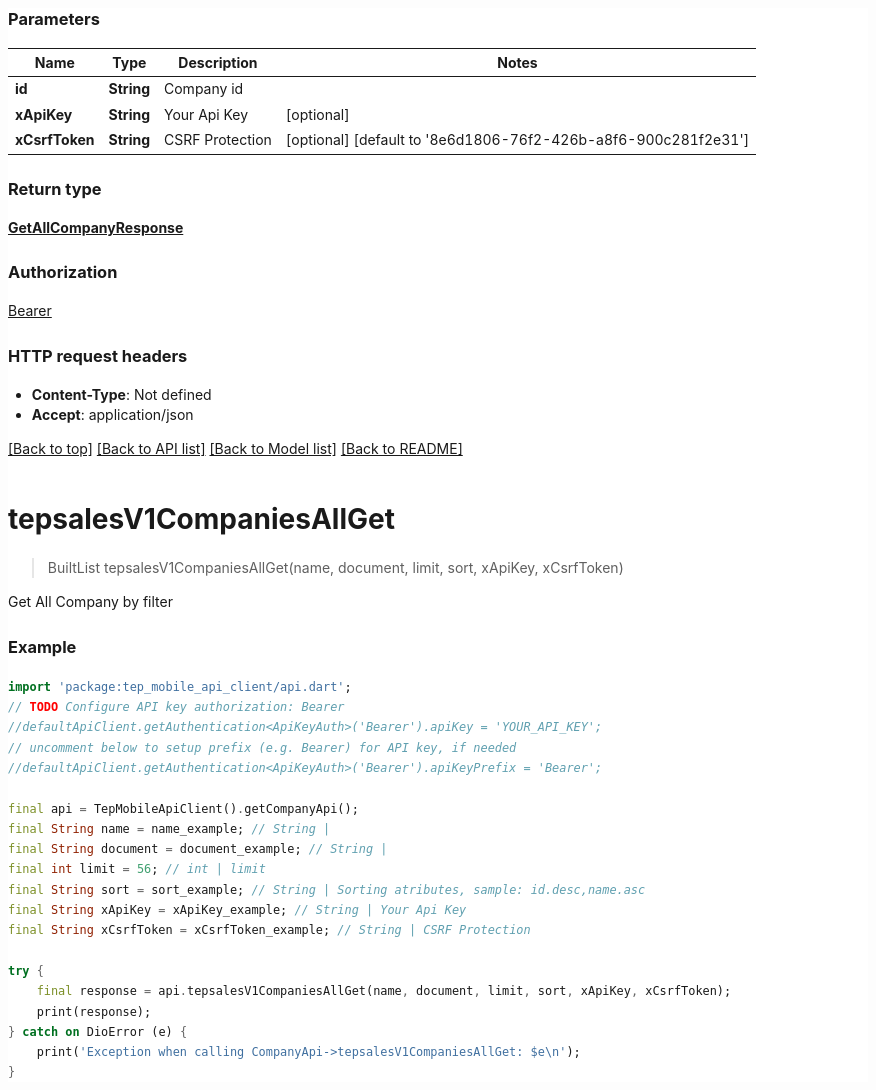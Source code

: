 ### Parameters

Name | Type | Description  | Notes
------------- | ------------- | ------------- | -------------
 **id** | **String**| Company id | 
 **xApiKey** | **String**| Your Api Key | [optional] 
 **xCsrfToken** | **String**| CSRF Protection | [optional] [default to '8e6d1806-76f2-426b-a8f6-900c281f2e31']

### Return type

[**GetAllCompanyResponse**](GetAllCompanyResponse.md)

### Authorization

[Bearer](../README.md#Bearer)

### HTTP request headers

 - **Content-Type**: Not defined
 - **Accept**: application/json

[[Back to top]](#) [[Back to API list]](../README.md#documentation-for-api-endpoints) [[Back to Model list]](../README.md#documentation-for-models) [[Back to README]](../README.md)

# **tepsalesV1CompaniesAllGet**
> BuiltList<GetAllCompanyResponse> tepsalesV1CompaniesAllGet(name, document, limit, sort, xApiKey, xCsrfToken)

Get All Company by filter

### Example
```dart
import 'package:tep_mobile_api_client/api.dart';
// TODO Configure API key authorization: Bearer
//defaultApiClient.getAuthentication<ApiKeyAuth>('Bearer').apiKey = 'YOUR_API_KEY';
// uncomment below to setup prefix (e.g. Bearer) for API key, if needed
//defaultApiClient.getAuthentication<ApiKeyAuth>('Bearer').apiKeyPrefix = 'Bearer';

final api = TepMobileApiClient().getCompanyApi();
final String name = name_example; // String | 
final String document = document_example; // String | 
final int limit = 56; // int | limit
final String sort = sort_example; // String | Sorting atributes, sample: id.desc,name.asc
final String xApiKey = xApiKey_example; // String | Your Api Key
final String xCsrfToken = xCsrfToken_example; // String | CSRF Protection

try {
    final response = api.tepsalesV1CompaniesAllGet(name, document, limit, sort, xApiKey, xCsrfToken);
    print(response);
} catch on DioError (e) {
    print('Exception when calling CompanyApi->tepsalesV1CompaniesAllGet: $e\n');
}
```
